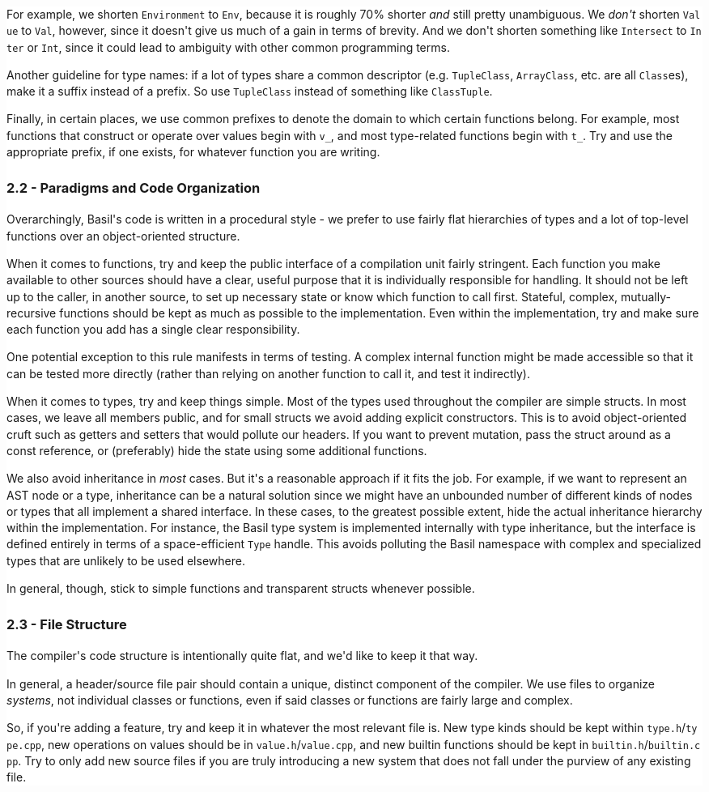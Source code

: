 For example, we shorten `Environment` to `Env`, because it is roughly 70% shorter _and_ still pretty unambiguous. We _don't_ shorten `Value` to `Val`, however, since it doesn't give us much of a gain in terms of brevity. And we don't shorten something like `Intersect` to `Inter` or `Int`, since it could lead to ambiguity with other common programming terms.

Another guideline for type names: if a lot of types share a common descriptor (e.g. `TupleClass`, `ArrayClass`, etc. are all `Class`es), make it a suffix instead of a prefix. So use `TupleClass` instead of something like `ClassTuple`.

Finally, in certain places, we use common prefixes to denote the domain to which certain functions belong. For example, most functions that construct or operate over values begin with `v_`, and most type-related functions begin with `t_`. Try and use the appropriate prefix, if one exists, for whatever function you are writing.

### 2.2 - Paradigms and Code Organization

Overarchingly, Basil's code is written in a procedural style - we prefer to use fairly flat hierarchies of types and a lot of top-level functions over an object-oriented structure.

When it comes to functions, try and keep the public interface of a compilation unit fairly stringent. Each function you make available to other sources should have a clear, useful purpose that it is individually responsible for handling. It should not be left up to the caller, in another source, to set up necessary state or know which function to call first. Stateful, complex, mutually-recursive functions should be kept as much as possible to the implementation. Even within the implementation, try and make sure each function you add has a single clear responsibility.

One potential exception to this rule manifests in terms of testing. A complex internal function might be made accessible so that it can be tested more directly (rather than relying on another function to call it, and test it indirectly).

When it comes to types, try and keep things simple. Most of the types used throughout the compiler are simple structs. In most cases, we leave all members public, and for small structs we avoid adding explicit constructors. This is to avoid object-oriented cruft such as getters and setters that would pollute our headers. If you want to prevent mutation, pass the struct around as a const reference, or (preferably) hide the state using some additional functions.

We also avoid inheritance in _most_ cases. But it's a reasonable approach if it fits the job. For example, if we want to represent an AST node or a type, inheritance can be a natural solution since we might have an unbounded number of different kinds of nodes or types that all implement a shared interface. In these cases, to the greatest possible extent, hide the actual inheritance hierarchy within the implementation. For instance, the Basil type system is implemented internally with type inheritance, but the interface is defined entirely in terms of a space-efficient `Type` handle. This avoids polluting the Basil namespace with complex and specialized types that are unlikely to be used elsewhere.

In general, though, stick to simple functions and transparent structs whenever possible.

### 2.3 - File Structure

The compiler's code structure is intentionally quite flat, and we'd like to keep it that way.

In general, a header/source file pair should contain a unique, distinct component of the compiler. We use files to organize _systems_, not individual classes or functions, even if said classes or functions are fairly large and complex.

So, if you're adding a feature, try and keep it in whatever the most relevant file is. New type kinds should be kept within `type.h`/`type.cpp`, new operations on values should be in `value.h`/`value.cpp`, and new builtin functions should be kept in `builtin.h`/`builtin.cpp`. Try to only add new source files if you are truly introducing a new system that does not fall under the purview of any existing file.
